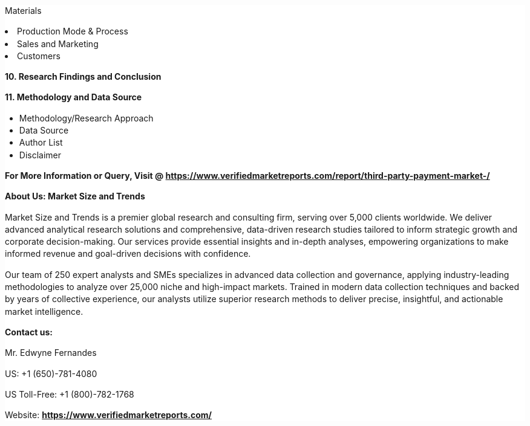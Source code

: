 Materials</li><li>Production Mode &amp; Process</li><li>Sales and Marketing</li><li>Customers</li></ul><p><strong>10. Research Findings and Conclusion</strong></p><p><strong>11. Methodology and Data Source</strong></p><ul><li>Methodology/Research Approach</li><li>Data Source</li><li>Author List</li><li>Disclaimer</li></ul></p><p><strong>For More Information or Query, Visit @ <a href="https://www.verifiedmarketreports.com/report/third-party-payment-market-/">https://www.verifiedmarketreports.com/report/third-party-payment-market-/</a></strong></p><p><strong>About Us: Market Size and Trends</strong></p><p>Market Size and Trends is a premier global research and consulting firm, serving over 5,000 clients worldwide. We deliver advanced analytical research solutions and comprehensive, data-driven research studies tailored to inform strategic growth and corporate decision-making. Our services provide essential insights and in-depth analyses, empowering organizations to make informed revenue and goal-driven decisions with confidence.</p><p>Our team of 250 expert analysts and SMEs specializes in advanced data collection and governance, applying industry-leading methodologies to analyze over 25,000 niche and high-impact markets. Trained in modern data collection techniques and backed by years of collective experience, our analysts utilize superior research methods to deliver precise, insightful, and actionable market intelligence.</p><p><strong>Contact us:</strong></p><p>Mr. Edwyne Fernandes</p><p>US: +1 (650)-781-4080</p><p>US Toll-Free: +1 (800)-782-1768</p><p>Website: <strong><a href="https://www.verifiedmarketreports.com/">https://www.verifiedmarketreports.com/</a></strong></p>
